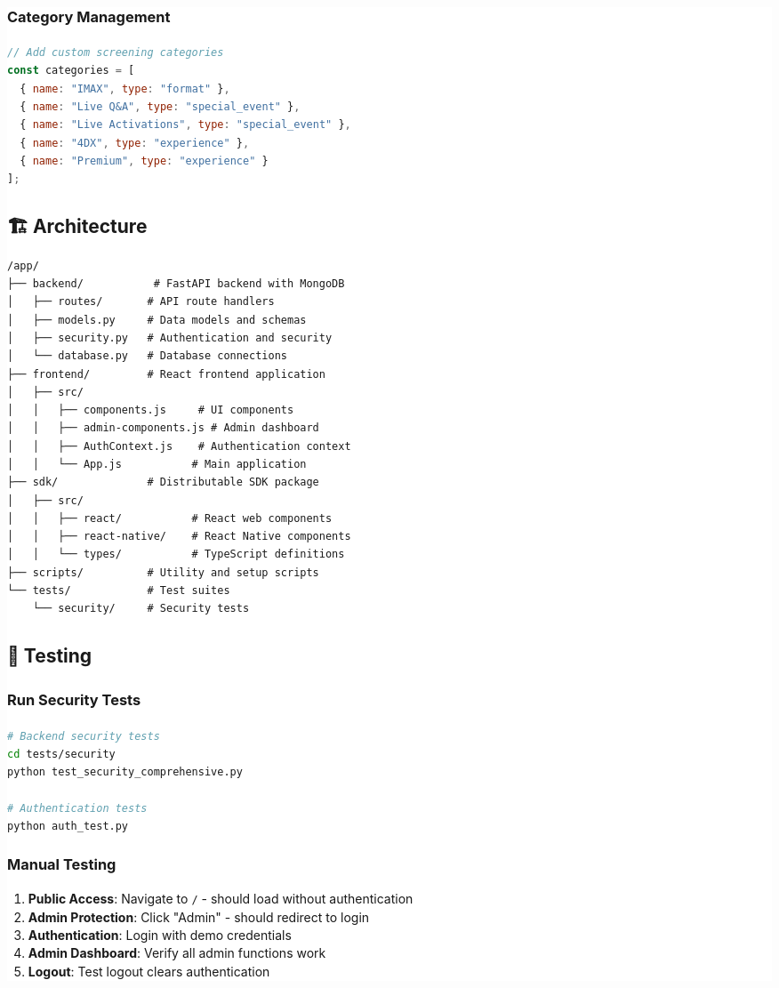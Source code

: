 ### Category Management
```javascript
// Add custom screening categories
const categories = [
  { name: "IMAX", type: "format" },
  { name: "Live Q&A", type: "special_event" },
  { name: "Live Activations", type: "special_event" },
  { name: "4DX", type: "experience" },
  { name: "Premium", type: "experience" }
];
```

## 🏗️ Architecture

```
/app/
├── backend/           # FastAPI backend with MongoDB
│   ├── routes/       # API route handlers
│   ├── models.py     # Data models and schemas
│   ├── security.py   # Authentication and security
│   └── database.py   # Database connections
├── frontend/         # React frontend application
│   ├── src/
│   │   ├── components.js     # UI components
│   │   ├── admin-components.js # Admin dashboard
│   │   ├── AuthContext.js    # Authentication context
│   │   └── App.js           # Main application
├── sdk/              # Distributable SDK package
│   ├── src/
│   │   ├── react/           # React web components
│   │   ├── react-native/    # React Native components
│   │   └── types/           # TypeScript definitions
├── scripts/          # Utility and setup scripts
└── tests/            # Test suites
    └── security/     # Security tests
```

## 🧪 Testing

### Run Security Tests
```bash
# Backend security tests
cd tests/security
python test_security_comprehensive.py

# Authentication tests
python auth_test.py
```

### Manual Testing
1. **Public Access**: Navigate to `/` - should load without authentication
2. **Admin Protection**: Click "Admin" - should redirect to login
3. **Authentication**: Login with demo credentials
4. **Admin Dashboard**: Verify all admin functions work
5. **Logout**: Test logout clears authentication
